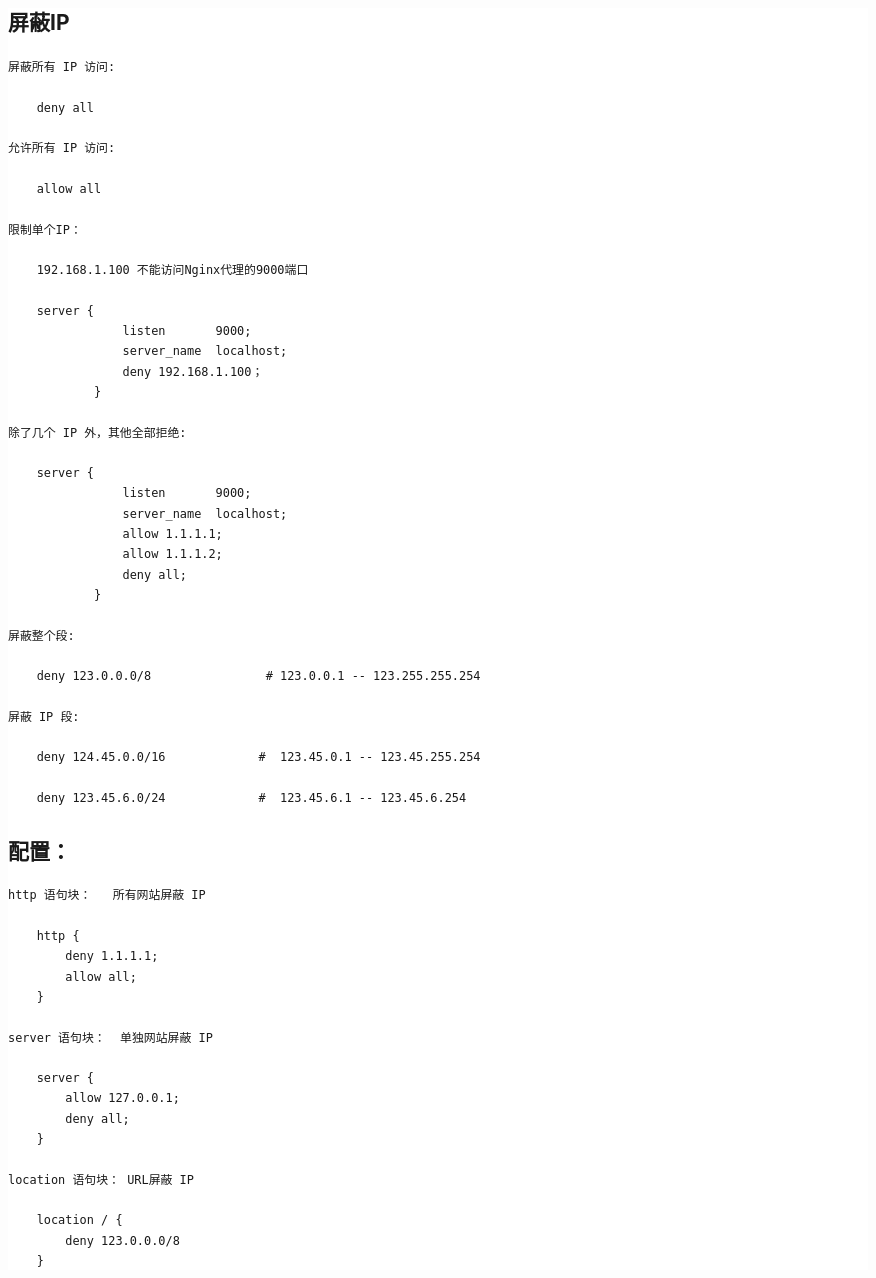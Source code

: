 ## 屏蔽IP

    屏蔽所有 IP 访问:
    
        deny all
        
    允许所有 IP 访问:
    
        allow all
    
    限制单个IP：
        
        192.168.1.100 不能访问Nginx代理的9000端口
        
        server {
                    listen       9000;
                    server_name  localhost;
                    deny 192.168.1.100；
                }
                
    除了几个 IP 外，其他全部拒绝:
    
        server {
                    listen       9000;
                    server_name  localhost;
                    allow 1.1.1.1;
                    allow 1.1.1.2;
                    deny all;
                }
    
    屏蔽整个段:
        
        deny 123.0.0.0/8                # 123.0.0.1 -- 123.255.255.254
        
    屏蔽 IP 段:
    
        deny 124.45.0.0/16             #  123.45.0.1 -- 123.45.255.254
        
        deny 123.45.6.0/24             #  123.45.6.1 -- 123.45.6.254

## 配置：
    
    http 语句块：   所有网站屏蔽 IP
        
        http {
            deny 1.1.1.1;
            allow all;
        }
    
    server 语句块：  单独网站屏蔽 IP
        
        server {
            allow 127.0.0.1;
            deny all;
        }
    
    location 语句块： URL屏蔽 IP
        
        location / {
            deny 123.0.0.0/8
        }
